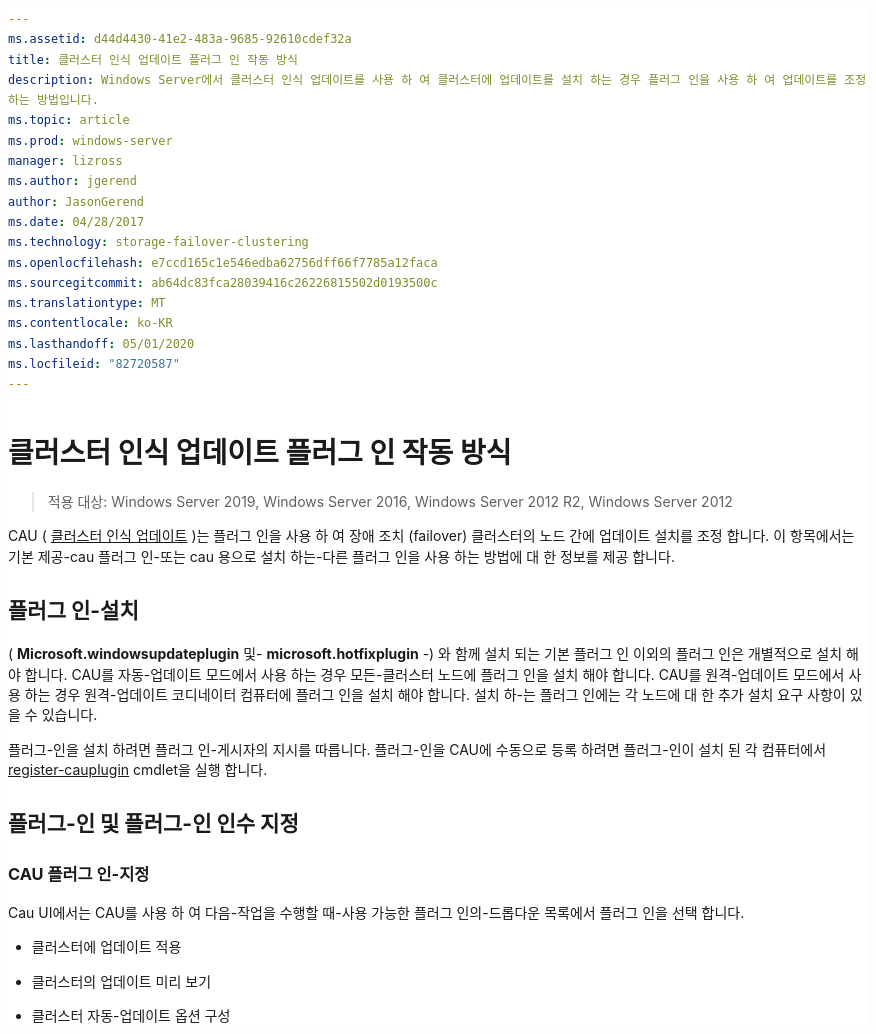 ```yaml
---
ms.assetid: d44d4430-41e2-483a-9685-92610cdef32a
title: 클러스터 인식 업데이트 플러그 인 작동 방식
description: Windows Server에서 클러스터 인식 업데이트를 사용 하 여 클러스터에 업데이트를 설치 하는 경우 플러그 인을 사용 하 여 업데이트를 조정 하는 방법입니다.
ms.topic: article
ms.prod: windows-server
manager: lizross
ms.author: jgerend
author: JasonGerend
ms.date: 04/28/2017
ms.technology: storage-failover-clustering
ms.openlocfilehash: e7ccd165c1e546edba62756dff66f7785a12faca
ms.sourcegitcommit: ab64dc83fca28039416c26226815502d0193500c
ms.translationtype: MT
ms.contentlocale: ko-KR
ms.lasthandoff: 05/01/2020
ms.locfileid: "82720587"
---
```

# <a name="how-cluster-aware-updating-plug-ins-work"></a>클러스터 인식 업데이트 플러그 인 작동 방식

> 적용 대상: Windows Server 2019, Windows Server 2016, Windows Server 2012 R2, Windows Server 2012

CAU ( [클러스터 인식 업데이트](cluster-aware-updating.md) )는 플러그 인을 사용 하 여 장애 조치 (failover) 클러스터의 노드 간에 업데이트 설치를 조정 합니다. 이 항목에서는 기본 제공\-cau 플러그 인\-또는 cau 용으로 설치 하는\-다른 플러그 인을 사용 하는 방법에 대 한 정보를 제공 합니다.

## <a name="install-a-plug-in"></a><a name="BKMK_INSTALL"></a>플러그 인\-설치  
\( **Microsoft.windowsupdateplugin** 및\- **microsoft.hotfixplugin** \-\) 와 함께 설치 되는 기본 플러그 인 이외의 플러그 인은 개별적으로 설치 해야 합니다. CAU를 자동\-업데이트 모드에서 사용 하는 경우 모든\-클러스터 노드에 플러그 인을 설치 해야 합니다. CAU를 원격\-업데이트 모드에서 사용 하는 경우 원격\-업데이트 코디네이터 컴퓨터에 플러그 인을 설치 해야 합니다. 설치 하\-는 플러그 인에는 각 노드에 대 한 추가 설치 요구 사항이 있을 수 있습니다.  
  
플러그\-인을 설치 하려면 플러그 인\-게시자의 지시를 따릅니다. 플러그\-인을 CAU에 수동으로 등록 하려면 플러그\-인이 설치 된 각 컴퓨터에서 [register-cauplugin](https://technet.microsoft.com/itpro/powershell/windows/cluster-aware-updating/register-cauplugin) cmdlet을 실행 합니다.  
  
## <a name="specify-a-plug-in-and-plug-in-arguments"></a>플러그\-인 및 플러그\-인 인수 지정  
  
### <a name="specify-a-cau-plug-in"></a>CAU 플러그 인\-지정

Cau UI에서는 CAU를 사용 하 여 다음\-작업을 수행할 때\-사용 가능한 플러그 인의\-드롭다운 목록에서 플러그 인을 선택 합니다.  
  
-   클러스터에 업데이트 적용  
  
-   클러스터의 업데이트 미리 보기  
  
-   클러스터 자동\-업데이트 옵션 구성  
  